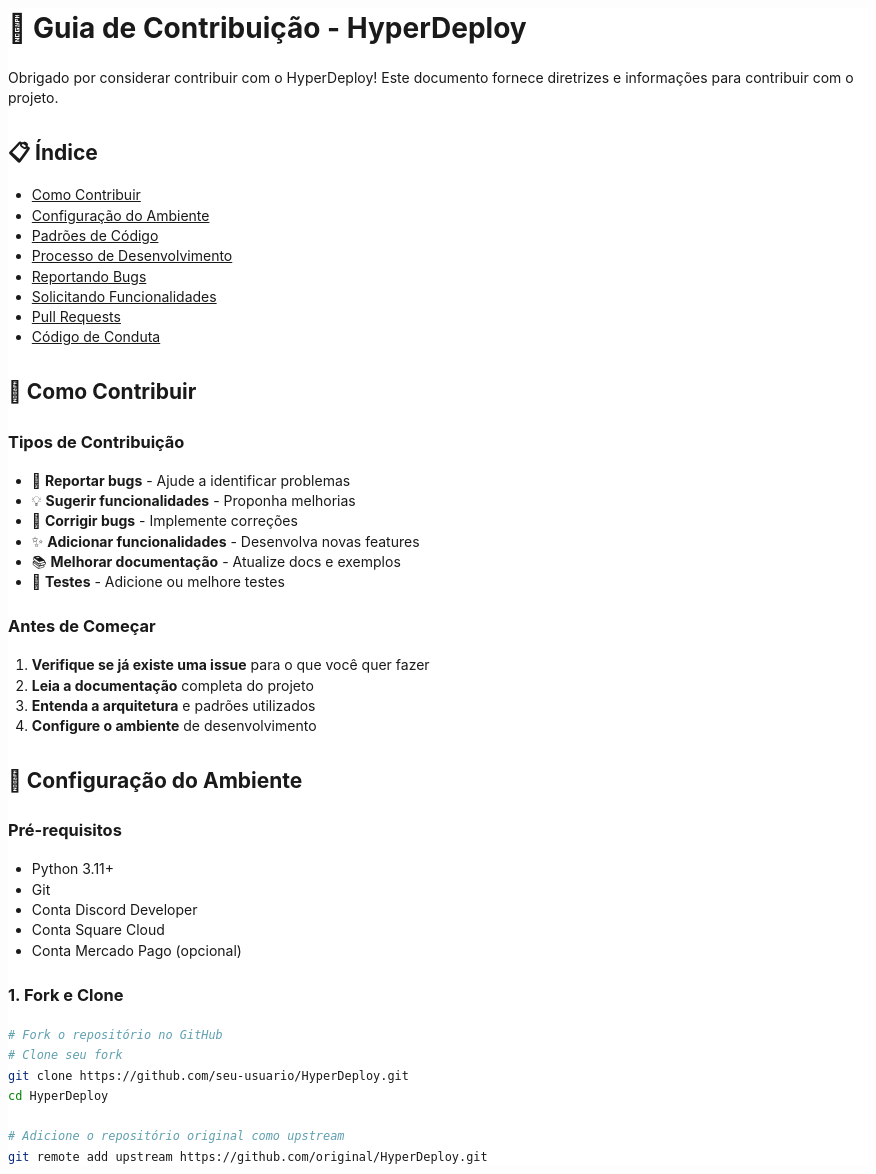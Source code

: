 # 🤝 Guia de Contribuição - HyperDeploy

Obrigado por considerar contribuir com o HyperDeploy! Este documento fornece diretrizes e informações para contribuir com o projeto.

## 📋 Índice

- [Como Contribuir](#como-contribuir)
- [Configuração do Ambiente](#configuração-do-ambiente)
- [Padrões de Código](#padrões-de-código)
- [Processo de Desenvolvimento](#processo-de-desenvolvimento)
- [Reportando Bugs](#reportando-bugs)
- [Solicitando Funcionalidades](#solicitando-funcionalidades)
- [Pull Requests](#pull-requests)
- [Código de Conduta](#código-de-conduta)

## 🚀 Como Contribuir

### Tipos de Contribuição
- 🐛 **Reportar bugs** - Ajude a identificar problemas
- 💡 **Sugerir funcionalidades** - Proponha melhorias
- 🔧 **Corrigir bugs** - Implemente correções
- ✨ **Adicionar funcionalidades** - Desenvolva novas features
- 📚 **Melhorar documentação** - Atualize docs e exemplos
- 🧪 **Testes** - Adicione ou melhore testes

### Antes de Começar
1. **Verifique se já existe uma issue** para o que você quer fazer
2. **Leia a documentação** completa do projeto
3. **Entenda a arquitetura** e padrões utilizados
4. **Configure o ambiente** de desenvolvimento

## 🔧 Configuração do Ambiente

### Pré-requisitos
- Python 3.11+
- Git
- Conta Discord Developer
- Conta Square Cloud
- Conta Mercado Pago (opcional)

### 1. Fork e Clone
```bash
# Fork o repositório no GitHub
# Clone seu fork
git clone https://github.com/seu-usuario/HyperDeploy.git
cd HyperDeploy

# Adicione o repositório original como upstream
git remote add upstream https://github.com/original/HyperDeploy.git
```
